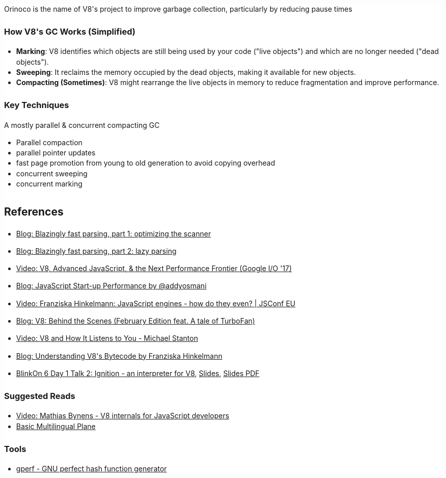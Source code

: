 Orinoco is the name of V8's project to improve garbage collection, particularly by reducing pause times

### How V8's GC Works (Simplified)

- **Marking**: V8 identifies which objects are still being used by your code ("live objects") and which are no longer needed ("dead objects").
- **Sweeping**: It reclaims the memory occupied by the dead objects, making it available for new objects.
- **Compacting (Sometimes)**: V8 might rearrange the live objects in memory to reduce fragmentation and improve performance.

### Key Techniques

A mostly parallel & concurrent compacting GC

- Parallel compaction
- parallel pointer updates
- fast page promotion from young to old generation to avoid copying overhead
- concurrent sweeping
- concurrent marking

## References

- [Blog: Blazingly fast parsing, part 1: optimizing the scanner](https://v8.dev/blog/scanner)
- [Blog: Blazingly fast parsing, part 2: lazy parsing](https://v8.dev/blog/preparser)

- [Video: V8, Advanced JavaScript, & the Next Performance Frontier (Google I/O '17)](https://youtu.be/EdFDJANJJLs?si=r53Gg3SqaGtsEQ-W)

- [Blog: JavaScript Start-up Performance by @addyosmani](https://medium.com/reloading/javascript-start-up-performance-69200f43b201)
- [Video: Franziska Hinkelmann: JavaScript engines - how do they even? | JSConf EU](https://youtu.be/p-iiEDtpy6I?si=3pp_sdppQV49IDUe)

- [Blog: V8: Behind the Scenes (February Edition feat. A tale of TurboFan)](https://benediktmeurer.de/2017/03/01/v8-behind-the-scenes-february-edition/)
- [Video: V8 and How It Listens to You - Michael Stanton](https://youtu.be/u7zRSm8jzvA?si=hli9DbYLKS1uVjDb)
- [Blog: Understanding V8's Bytecode by Franziska Hinkelmann](https://medium.com/dailyjs/understanding-v8s-bytecode-317d46c94775)
- [BlinkOn 6 Day 1 Talk 2: Ignition - an interpreter for V8](https://youtu.be/r5OWCtuKiAk?si=LYVeIJpVr2muOeKW),
  [Slides](https://docs.google.com/presentation/d/1OqjVqRhtwlKeKfvMdX6HaCIu9wpZsrzqpIVIwQSuiXQ/edit#slide=id.g1357e6d1a4_0_58),
  [Slides PDF](https://github.com/sujeet-pro/learning-resources/blob/main/deep-dives/v8-internals/Ignition_%20An%20Interpreter%20for%20V8%20%5BBlinkOn%5D.pdf)

### Suggested Reads

- [Video: Mathias Bynens - V8 internals for JavaScript developers](https://youtu.be/m9cTaYI95Zc?si=INnxoUiKDW-DJ1YD)
- [Basic Multilingual Plane](<https://en.wikipedia.org/wiki/Plane_(Unicode)#Basic_Multilingual_Plane>)

### Tools

- [gperf - GNU perfect hash function generator](https://www.gnu.org/software/gperf/)
